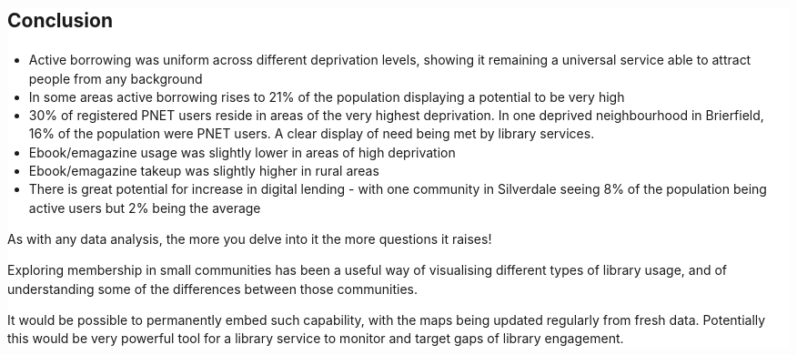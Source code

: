 ## Conclusion

- Active borrowing was uniform across different deprivation levels, showing it remaining a universal service able to attract people from any background
- In some areas active borrowing rises to 21% of the population displaying a potential to be very high
- 30% of registered PNET users reside in areas of the very highest deprivation. In one deprived neighbourhood in Brierfield, 16% of the population were PNET users. A clear display of need being met by library services.
- Ebook/emagazine usage was slightly lower in areas of high deprivation
- Ebook/emagazine takeup was slightly higher in rural areas
- There is great potential for increase in digital lending - with one community in Silverdale seeing 8% of the population being active users but 2% being the average

As with any data analysis, the more you delve into it the more questions it raises!

Exploring membership in small communities has been a useful way of visualising different types of library usage, and of understanding some of the differences between those communities.

It would be possible to permanently embed such capability, with the maps being updated regularly from fresh data. Potentially this would be very powerful tool for a library service to monitor and target gaps of library engagement.
